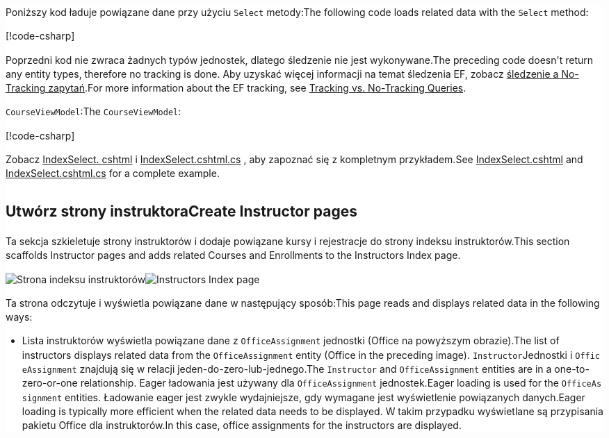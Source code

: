 <span data-ttu-id="7c7f9-184">Poniższy kod ładuje powiązane dane przy użyciu `Select` metody:</span><span class="sxs-lookup"><span data-stu-id="7c7f9-184">The following code loads related data with the `Select` method:</span></span>

[!code-csharp[](intro/samples/cu30snapshots/6-related/Pages/Courses/IndexSelect.cshtml.cs?name=snippet_RevisedIndexMethod&highlight=6)]

<span data-ttu-id="7c7f9-185">Poprzedni kod nie zwraca żadnych typów jednostek, dlatego śledzenie nie jest wykonywane.</span><span class="sxs-lookup"><span data-stu-id="7c7f9-185">The preceding code doesn't return any entity types, therefore no tracking is done.</span></span> <span data-ttu-id="7c7f9-186">Aby uzyskać więcej informacji na temat śledzenia EF, zobacz [śledzenie a No-Tracking zapytań](/ef/core/querying/tracking).</span><span class="sxs-lookup"><span data-stu-id="7c7f9-186">For more information about the EF tracking, see [Tracking vs. No-Tracking Queries](/ef/core/querying/tracking).</span></span>

<span data-ttu-id="7c7f9-187">`CourseViewModel`:</span><span class="sxs-lookup"><span data-stu-id="7c7f9-187">The `CourseViewModel`:</span></span>

[!code-csharp[](intro/samples/cu30snapshots/6-related/Models/SchoolViewModels/CourseViewModel.cs?name=snippet)]

<span data-ttu-id="7c7f9-188">Zobacz [IndexSelect. cshtml](https://github.com/dotnet/AspNetCore.Docs/tree/master/aspnetcore/data/ef-rp/intro/samples/cu30snapshots/6-related/Pages/Courses/IndexSelect.cshtml) i [IndexSelect.cshtml.cs](https://github.com/dotnet/AspNetCore.Docs/tree/master/aspnetcore/data/ef-rp/intro/samples/cu30snapshots/6-related/Pages/Courses/IndexSelect.cshtml.cs) , aby zapoznać się z kompletnym przykładem.</span><span class="sxs-lookup"><span data-stu-id="7c7f9-188">See [IndexSelect.cshtml](https://github.com/dotnet/AspNetCore.Docs/tree/master/aspnetcore/data/ef-rp/intro/samples/cu30snapshots/6-related/Pages/Courses/IndexSelect.cshtml) and [IndexSelect.cshtml.cs](https://github.com/dotnet/AspNetCore.Docs/tree/master/aspnetcore/data/ef-rp/intro/samples/cu30snapshots/6-related/Pages/Courses/IndexSelect.cshtml.cs) for a complete example.</span></span>

## <a name="create-instructor-pages"></a><span data-ttu-id="7c7f9-189">Utwórz strony instruktora</span><span class="sxs-lookup"><span data-stu-id="7c7f9-189">Create Instructor pages</span></span>

<span data-ttu-id="7c7f9-190">Ta sekcja szkieletuje strony instruktorów i dodaje powiązane kursy i rejestracje do strony indeksu instruktorów.</span><span class="sxs-lookup"><span data-stu-id="7c7f9-190">This section scaffolds Instructor pages and adds related Courses and Enrollments to the Instructors Index page.</span></span>

<a name="IP"></a>
<span data-ttu-id="7c7f9-191">![Strona indeksu instruktorów](read-related-data/_static/instructors-index30.png)</span><span class="sxs-lookup"><span data-stu-id="7c7f9-191">![Instructors Index page](read-related-data/_static/instructors-index30.png)</span></span>

<span data-ttu-id="7c7f9-192">Ta strona odczytuje i wyświetla powiązane dane w następujący sposób:</span><span class="sxs-lookup"><span data-stu-id="7c7f9-192">This page reads and displays related data in the following ways:</span></span>

* <span data-ttu-id="7c7f9-193">Lista instruktorów wyświetla powiązane dane z `OfficeAssignment` jednostki (Office na powyższym obrazie).</span><span class="sxs-lookup"><span data-stu-id="7c7f9-193">The list of instructors displays related data from the `OfficeAssignment` entity (Office in the preceding image).</span></span> <span data-ttu-id="7c7f9-194">`Instructor`Jednostki i `OfficeAssignment` znajdują się w relacji jeden-do-zero-lub-jednego.</span><span class="sxs-lookup"><span data-stu-id="7c7f9-194">The `Instructor` and `OfficeAssignment` entities are in a one-to-zero-or-one relationship.</span></span> <span data-ttu-id="7c7f9-195">Eager ładowania jest używany dla `OfficeAssignment` jednostek.</span><span class="sxs-lookup"><span data-stu-id="7c7f9-195">Eager loading is used for the `OfficeAssignment` entities.</span></span> <span data-ttu-id="7c7f9-196">Ładowanie eager jest zwykle wydajniejsze, gdy wymagane jest wyświetlenie powiązanych danych.</span><span class="sxs-lookup"><span data-stu-id="7c7f9-196">Eager loading is typically more efficient when the related data needs to be displayed.</span></span> <span data-ttu-id="7c7f9-197">W takim przypadku wyświetlane są przypisania pakietu Office dla instruktorów.</span><span class="sxs-lookup"><span data-stu-id="7c7f9-197">In this case, office assignments for the instructors are displayed.</span></span>
